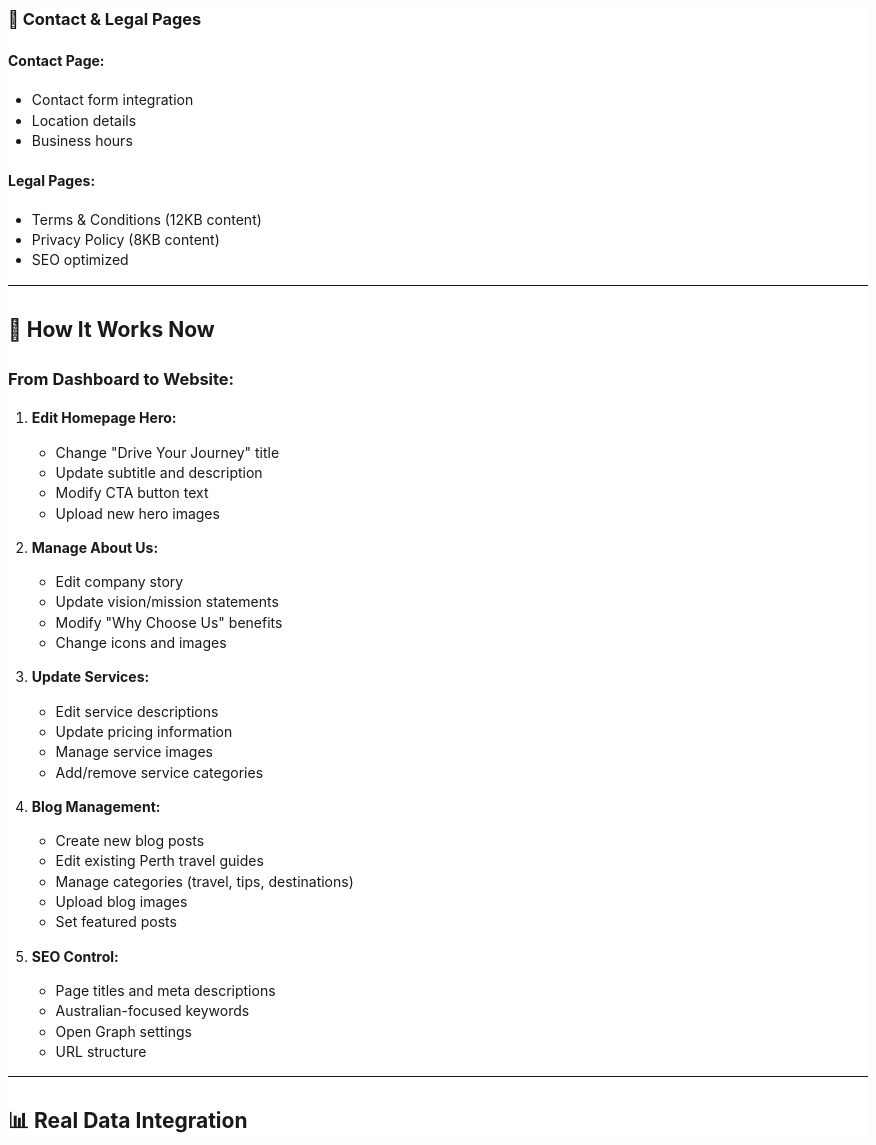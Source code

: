 
### 📱 **Contact & Legal Pages**

#### **Contact Page:**
- Contact form integration
- Location details
- Business hours

#### **Legal Pages:**
- Terms & Conditions (12KB content)
- Privacy Policy (8KB content)
- SEO optimized

---

## 🎯 **How It Works Now**

### **From Dashboard to Website:**

1. **Edit Homepage Hero:**
   - Change "Drive Your Journey" title
   - Update subtitle and description
   - Modify CTA button text
   - Upload new hero images

2. **Manage About Us:**
   - Edit company story
   - Update vision/mission statements
   - Modify "Why Choose Us" benefits
   - Change icons and images

3. **Update Services:**
   - Edit service descriptions
   - Update pricing information
   - Manage service images
   - Add/remove service categories

4. **Blog Management:**
   - Create new blog posts
   - Edit existing Perth travel guides
   - Manage categories (travel, tips, destinations)
   - Upload blog images
   - Set featured posts

5. **SEO Control:**
   - Page titles and meta descriptions
   - Australian-focused keywords
   - Open Graph settings
   - URL structure

---

## 📊 **Real Data Integration**
